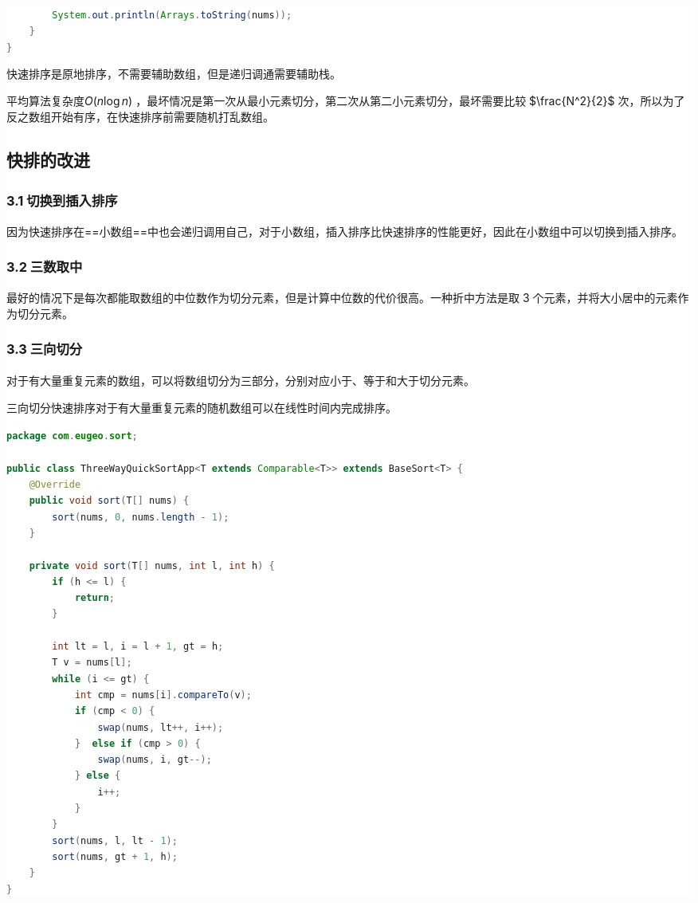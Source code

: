 ```java
		System.out.println(Arrays.toString(nums));
	}
}
```

快速排序是原地排序，不需要辅助数组，但是递归调通需要辅助栈。

平均算法复杂度$O(n \log n)$ ，最坏情况是第一次从最小元素切分，第二次从第二小元素切分，最坏需要比较 $\frac{N^2}{2}$ 次，所以为了反之数组开始有序，在快速排序前需要随机打乱数组。

##  快排的改进

### 3.1 切换到插入排序

因为快速排序在==小数组==中也会递归调用自己，对于小数组，插入排序比快速排序的性能更好，因此在小数组中可以切换到插入排序。

### 3.2 三数取中

最好的情况下是每次都能取数组的中位数作为切分元素，但是计算中位数的代价很高。一种折中方法是取 3 个元素，并将大小居中的元素作为切分元素。

### 3.3 三向切分

对于有大量重复元素的数组，可以将数组切分为三部分，分别对应小于、等于和大于切分元素。

三向切分快速排序对于有大量重复元素的随机数组可以在线性时间内完成排序。

```java
package com.eugeo.sort;

public class ThreeWayQuickSortApp<T extends Comparable<T>> extends BaseSort<T> {
	@Override
	public void sort(T[] nums) {
		sort(nums, 0, nums.length - 1);
	}

	private void sort(T[] nums, int l, int h) {
		if (h <= l) {
			return;
		}

		int lt = l, i = l + 1, gt = h;
		T v = nums[l];
		while (i <= gt) {
			int cmp = nums[i].compareTo(v);
			if (cmp < 0) {
				swap(nums, lt++, i++);
			}  else if (cmp > 0) {
				swap(nums, i, gt--);
			} else {
				i++;
			}
		}
		sort(nums, l, lt - 1);
		sort(nums, gt + 1, h);
	}
}
```
